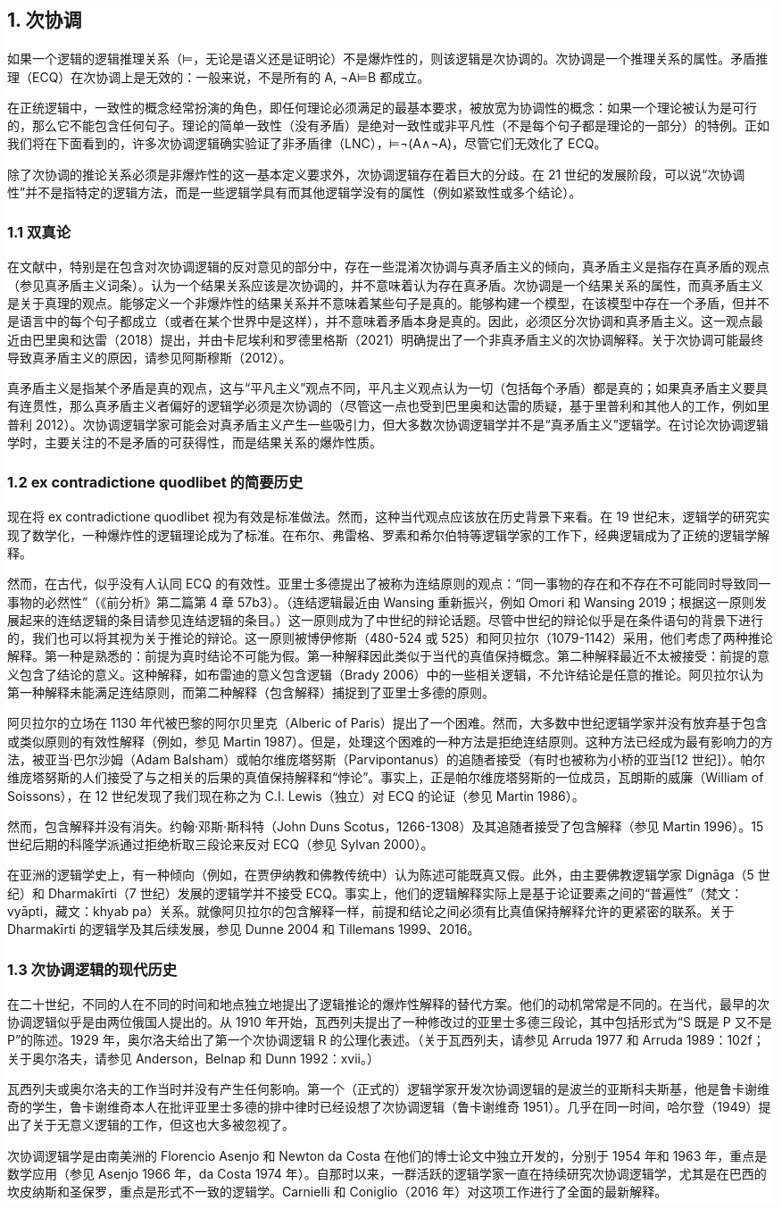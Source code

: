 ## 1. 次协调

如果一个逻辑的逻辑推理关系（⊨，无论是语义还是证明论）不是爆炸性的，则该逻辑是次协调的。次协调是一个推理关系的属性。矛盾推理（ECQ）在次协调上是无效的：一般来说，不是所有的 A, ¬A⊨B 都成立。

在正统逻辑中，一致性的概念经常扮演的角色，即任何理论必须满足的最基本要求，被放宽为协调性的概念：如果一个理论被认为是可行的，那么它不能包含任何句子。理论的简单一致性（没有矛盾）是绝对一致性或非平凡性（不是每个句子都是理论的一部分）的特例。正如我们将在下面看到的，许多次协调逻辑确实验证了非矛盾律（LNC），⊨¬(A∧¬A)，尽管它们无效化了 ECQ。

除了次协调的推论关系必须是非爆炸性的这一基本定义要求外，次协调逻辑存在着巨大的分歧。在 21 世纪的发展阶段，可以说“次协调性”并不是指特定的逻辑方法，而是一些逻辑学具有而其他逻辑学没有的属性（例如紧致性或多个结论）。

### 1.1 双真论

在文献中，特别是在包含对次协调逻辑的反对意见的部分中，存在一些混淆次协调与真矛盾主义的倾向，真矛盾主义是指存在真矛盾的观点（参见真矛盾主义词条）。认为一个结果关系应该是次协调的，并不意味着认为存在真矛盾。次协调是一个结果关系的属性，而真矛盾主义是关于真理的观点。能够定义一个非爆炸性的结果关系并不意味着某些句子是真的。能够构建一个模型，在该模型中存在一个矛盾，但并不是语言中的每个句子都成立（或者在某个世界中是这样），并不意味着矛盾本身是真的。因此，必须区分次协调和真矛盾主义。这一观点最近由巴里奥和达雷（2018）提出，并由卡尼埃利和罗德里格斯（2021）明确提出了一个非真矛盾主义的次协调解释。关于次协调可能最终导致真矛盾主义的原因，请参见阿斯穆斯（2012）。

真矛盾主义是指某个矛盾是真的观点，这与“平凡主义”观点不同，平凡主义观点认为一切（包括每个矛盾）都是真的；如果真矛盾主义要具有连贯性，那么真矛盾主义者偏好的逻辑学必须是次协调的（尽管这一点也受到巴里奥和达雷的质疑，基于里普利和其他人的工作，例如里普利 2012）。次协调逻辑学家可能会对真矛盾主义产生一些吸引力，但大多数次协调逻辑学并不是“真矛盾主义”逻辑学。在讨论次协调逻辑学时，主要关注的不是矛盾的可获得性，而是结果关系的爆炸性质。

### 1.2 ex contradictione quodlibet 的简要历史

现在将 ex contradictione quodlibet 视为有效是标准做法。然而，这种当代观点应该放在历史背景下来看。在 19 世纪末，逻辑学的研究实现了数学化，一种爆炸性的逻辑理论成为了标准。在布尔、弗雷格、罗素和希尔伯特等逻辑学家的工作下，经典逻辑成为了正统的逻辑学解释。

然而，在古代，似乎没有人认同 ECQ 的有效性。亚里士多德提出了被称为连结原则的观点：“同一事物的存在和不存在不可能同时导致同一事物的必然性”（《前分析》第二篇第 4 章 57b3）。（连结逻辑最近由 Wansing 重新振兴，例如 Omori 和 Wansing 2019；根据这一原则发展起来的连结逻辑的条目请参见连结逻辑的条目。）这一原则成为了中世纪的辩论话题。尽管中世纪的辩论似乎是在条件语句的背景下进行的，我们也可以将其视为关于推论的辩论。这一原则被博伊修斯（480-524 或 525）和阿贝拉尔（1079-1142）采用，他们考虑了两种推论解释。第一种是熟悉的：前提为真时结论不可能为假。第一种解释因此类似于当代的真值保持概念。第二种解释最近不太被接受：前提的意义包含了结论的意义。这种解释，如布雷迪的意义包含逻辑（Brady 2006）中的一些相关逻辑，不允许结论是任意的推论。阿贝拉尔认为第一种解释未能满足连结原则，而第二种解释（包含解释）捕捉到了亚里士多德的原则。

阿贝拉尔的立场在 1130 年代被巴黎的阿尔贝里克（Alberic of Paris）提出了一个困难。然而，大多数中世纪逻辑学家并没有放弃基于包含或类似原则的有效性解释（例如，参见 Martin 1987）。但是，处理这个困难的一种方法是拒绝连结原则。这种方法已经成为最有影响力的方法，被亚当·巴尔沙姆（Adam Balsham）或帕尔维庞塔努斯（Parvipontanus）的追随者接受（有时也被称为小桥的亚当[12 世纪]）。帕尔维庞塔努斯的人们接受了与之相关的后果的真值保持解释和“悖论”。事实上，正是帕尔维庞塔努斯的一位成员，瓦朗斯的威廉（William of Soissons），在 12 世纪发现了我们现在称之为 C.I. Lewis（独立）对 ECQ 的论证（参见 Martin 1986）。

然而，包含解释并没有消失。约翰·邓斯·斯科特（John Duns Scotus，1266-1308）及其追随者接受了包含解释（参见 Martin 1996）。15 世纪后期的科隆学派通过拒绝析取三段论来反对 ECQ（参见 Sylvan 2000）。

在亚洲的逻辑学史上，有一种倾向（例如，在贾伊纳教和佛教传统中）认为陈述可能既真又假。此外，由主要佛教逻辑学家 Dignāga（5 世纪）和 Dharmakīrti（7 世纪）发展的逻辑学并不接受 ECQ。事实上，他们的逻辑解释实际上是基于论证要素之间的“普遍性”（梵文：vyāpti，藏文：khyab pa）关系。就像阿贝拉尔的包含解释一样，前提和结论之间必须有比真值保持解释允许的更紧密的联系。关于 Dharmakīrti 的逻辑学及其后续发展，参见 Dunne 2004 和 Tillemans 1999、2016。

### 1.3 次协调逻辑的现代历史

在二十世纪，不同的人在不同的时间和地点独立地提出了逻辑推论的爆炸性解释的替代方案。他们的动机常常是不同的。在当代，最早的次协调逻辑似乎是由两位俄国人提出的。从 1910 年开始，瓦西列夫提出了一种修改过的亚里士多德三段论，其中包括形式为“S 既是 P 又不是 P”的陈述。1929 年，奥尔洛夫给出了第一个次协调逻辑 R 的公理化表述。（关于瓦西列夫，请参见 Arruda 1977 和 Arruda 1989：102f；关于奥尔洛夫，请参见 Anderson，Belnap 和 Dunn 1992：xvii。）

瓦西列夫或奥尔洛夫的工作当时并没有产生任何影响。第一个（正式的）逻辑学家开发次协调逻辑的是波兰的亚斯科夫斯基，他是鲁卡谢维奇的学生，鲁卡谢维奇本人在批评亚里士多德的排中律时已经设想了次协调逻辑（鲁卡谢维奇 1951）。几乎在同一时间，哈尔登（1949）提出了关于无意义逻辑的工作，但这也大多被忽视了。

次协调逻辑学是由南美洲的 Florencio Asenjo 和 Newton da Costa 在他们的博士论文中独立开发的，分别于 1954 年和 1963 年，重点是数学应用（参见 Asenjo 1966 年，da Costa 1974 年）。自那时以来，一群活跃的逻辑学家一直在持续研究次协调逻辑学，尤其是在巴西的坎皮纳斯和圣保罗，重点是形式不一致的逻辑学。Carnielli 和 Coniglio（2016 年）对这项工作进行了全面的最新解释。
